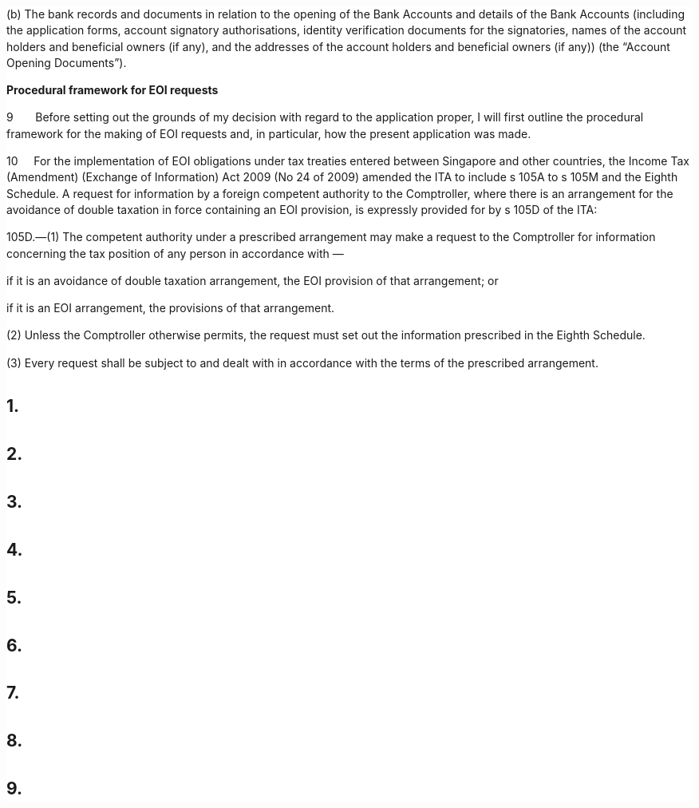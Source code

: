  (b) The bank records and documents in relation to the opening of the Bank Accounts and details of the Bank Accounts (including the application forms, account signatory authorisations, identity verification documents for the signatories, names of the account holders and beneficial owners (if any), and the addresses of the account holders and beneficial owners (if any)) (the “Account Opening Documents”). 

**Procedural framework for EOI requests** 

9       Before setting out the grounds of my decision with regard to the application proper, I will first outline the procedural framework for the making of EOI requests and, in particular, how the present application was made. 

10     For the implementation of EOI obligations under tax treaties entered between Singapore and other countries, the Income Tax (Amendment) (Exchange of Information) Act 2009 (No 24 of 2009) amended the ITA to include s 105A to s 105M and the Eighth Schedule. A request for information by a foreign competent authority to the Comptroller, where there is an arrangement for the avoidance of double taxation in force containing an EOI provision, is expressly provided for by s 105D of the ITA: 

 105D.―(1) The competent authority under a prescribed arrangement may make a request to the Comptroller for information concerning the tax position of any person in accordance with ― 

 if it is an avoidance of double taxation arrangement, the EOI provision of that arrangement; or 

 if it is an EOI arrangement, the provisions of that arrangement. 

 (2) Unless the Comptroller otherwise permits, the request must set out the information prescribed in the Eighth Schedule. 

 (3) Every request shall be subject to and dealt with in accordance with the terms of the prescribed arrangement. 


## 1. 

## 2. 

## 3. 

## 4. 

## 5. 

## 6. 

## 7. 

## 8. 

## 9. 
